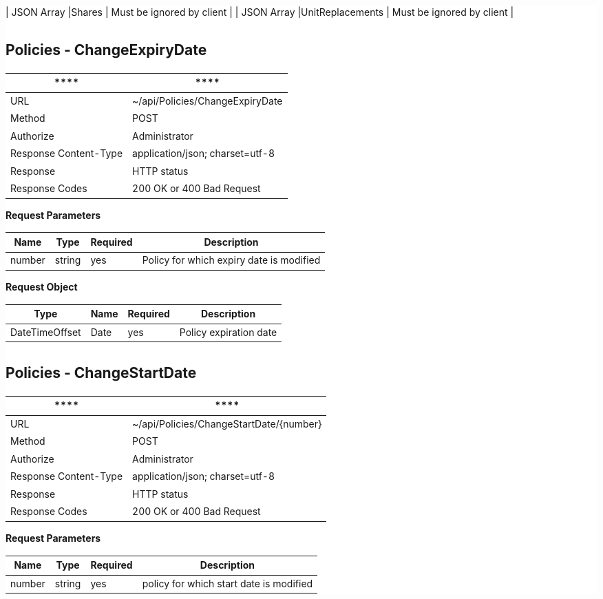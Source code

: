 | JSON Array |Shares | Must be ignored by client |
| JSON Array |UnitReplacements | Must be ignored by client |

Policies - ChangeExpiryDate
------------------
| **** | **** |
|---|---|
| URL | ~/api/Policies/ChangeExpiryDate |
| Method | POST |
| Authorize | Administrator |
| Response Content-Type | application/json; charset=utf-8 |
| Response | HTTP status |
| Response Codes | 200 OK or 400 Bad Request |

**Request Parameters**

| Name | Type | Required | Description |
|---|---|---|---|
| number | string | yes | Policy for which expiry date is modified |

**Request Object**

| Type | Name | Required| Description |
|---|---|---|---|
| DateTimeOffset | Date | yes | Policy expiration date |   


Policies - ChangeStartDate
------------------
| **** | **** |
|---|---|
| URL | ~/api/Policies/ChangeStartDate/{number} |
| Method | POST |
| Authorize | Administrator |
| Response Content-Type | application/json; charset=utf-8 |
| Response | HTTP status |
| Response Codes | 200 OK or 400 Bad Request |

**Request Parameters**

| Name | Type | Required | Description |
|---|---|---|---|
| number | string | yes | policy for which start date is modified |
